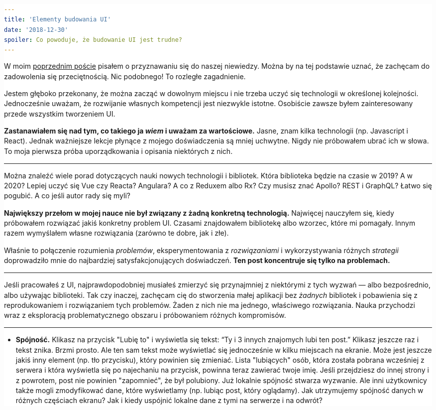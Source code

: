 ```yaml
---
title: 'Elementy budowania UI'
date: '2018-12-30'
spoiler: Co powoduje, że budowanie UI jest trudne?
---
```


W moim [poprzednim poście](/things-i-dont-know-as-of-2018/) pisałem o przyznawaniu się do naszej niewiedzy. Można by na tej podstawie uznać, że zachęcam do zadowolenia się przeciętnością. Nic podobnego! To rozległe zagadnienie.

Jestem głęboko przekonany, że można zacząć w dowolnym miejscu i nie trzeba uczyć się technologii w określonej kolejności. Jednocześnie uważam, że rozwijanie własnych kompetencji jest niezwykle istotne. Osobiście zawsze byłem zainteresowany przede wszystkim tworzeniem UI.

**Zastanawiałem się nad tym, co takiego ja *wiem* i uważam za wartościowe.** 
Jasne, znam kilka technologii (np. Javascript i React). Jednak ważniejsze lekcje płynące z mojego doświadczenia są mniej uchwytne. Nigdy nie próbowałem ubrać ich w słowa. To moja pierwsza próba uporządkowania i opisania niektórych z nich.

---

Można znaleźć wiele porad dotyczących nauki nowych technologii i bibliotek. Która biblioteka będzie na czasie w 2019? A w 2020? Lepiej uczyć się Vue czy Reacta? Angulara? A co z Reduxem albo Rx? Czy musisz znać Apollo? REST i GraphQL? Łatwo się pogubić. A co jeśli autor rady się myli?

**Największy przełom w mojej nauce nie był związany z żadną konkretną technologią.** Najwięcej nauczyłem się, kiedy próbowałem rozwiązać jakiś konkretny problem UI. Czasami znajdowałem bibliotekę albo wzorzec, które mi pomagały. Innym razem wymyślałem własne rozwiązania (zarówno te dobre, jak i złe).

Właśnie to połączenie rozumienia *problemów*, eksperymentowania z *rozwiązaniami* i wykorzystywania różnych *strategii* doprowadziło mnie do najbardziej satysfakcjonujących doświadczeń. **Ten post koncentruje się tylko na problemach.**

---

Jeśli pracowałeś z UI, najprawdopodobniej musiałeś zmierzyć się przynajmniej z niektórymi z tych wyzwań — albo bezpośrednio, albo używając biblioteki. Tak czy inaczej, zachęcam cię do stworzenia małej aplikacji bez _żadnych_ bibliotek i pobawienia się z reprodukowaniem i rozwiązaniem tych problemów. Żaden z nich nie ma jednego, właściwego rozwiązania. Nauka przychodzi wraz z eksploracją problematycznego obszaru i próbowaniem różnych kompromisów.

---

* **Spójność.** Klikasz na przycisk "Lubię to" i wyświetla się tekst: “Ty i 3 innych znajomych lubi ten post.” Klikasz jeszcze raz i tekst znika. Brzmi prosto. Ale ten sam tekst może wyświetlać się jednocześnie w kilku miejscach na ekranie. Może jest jeszcze jakiś inny element (np. tło przycisku), który powinien się zmieniać. Lista "lubiących" osób, która została pobrana wcześniej z serwera i która wyświetla się po najechaniu na przycisk, powinna teraz zawierać twoje imię. Jeśli przejdziesz do innej strony i z powrotem, post nie powinien "zapomnieć", że był polubiony. Już lokalnie spójność stwarza wyzwanie. Ale inni użytkownicy także mogli zmodyfikować dane, które wyświetlamy (np. lubiąc post, który oglądamy). Jak utrzymujemy spójność danych w różnych częściach ekranu? Jak i kiedy uspójnić lokalne dane z tymi na serwerze i na odwrót?
